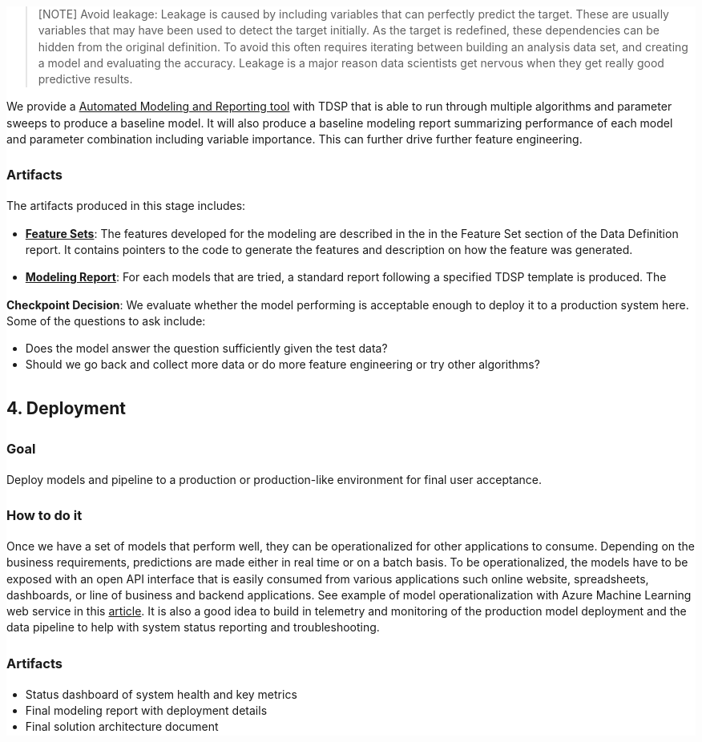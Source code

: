  >[NOTE] Avoid leakage: Leakage is caused by including variables that can perfectly predict the target. These are usually variables that may have been used to detect the target initially. As the target is redefined, these dependencies can be hidden from the original definition. To avoid this often requires iterating between building an analysis data set, and creating a model and evaluating the accuracy. Leakage is a major reason data scientists get nervous when they get really good predictive results.

We provide a [Automated Modeling and Reporting tool](https://github.com/Azure/Azure-TDSP-Utilities/blob/master/DataScienceUtilities/Modeling) with TDSP that is able to run through multiple algorithms and parameter sweeps to produce a baseline model. It will also produce a baseline modeling report summarizing performance of each model and parameter combination including variable importance. This can further drive further feature engineering. 

### Artifacts
The artifacts produced in this stage includes:

 * **[Feature Sets](https://github.com/Azure/Azure-TDSP-ProjectTemplate/blob/master/Docs/Data_Report/Data%20Defintion.md#feature-sets)**: The features developed for the modeling are described in the in the Feature Set section of the Data Definition report. It contains pointers to the code to generate the features and description on how the feature was generated.  
 
 * **[Modeling Report](https://github.com/Azure/Azure-TDSP-ProjectTemplate/blob/master/Docs/Model/Model%201/Model%20Report.md)**: For each models that are tried, a standard report following a specified TDSP template is produced. The  

**Checkpoint Decision**: We evaluate whether the model performing is acceptable enough to deploy it to a production system here. Some of the questions to ask include:
 * Does the model answer the question sufficiently given the test data? 
 * Should we go back and collect more data or do more feature engineering or try other algorithms?

## 4. Deployment

### Goal
Deploy models and pipeline to a production or production-like environment for final user acceptance. 

### How to do it
Once we have a set of models that perform well, they can be operationalized for other applications to consume. Depending on the business requirements, predictions are made either in real time or on a batch basis. To be operationalized, the models have to be exposed with an open API interface that is easily consumed from various applications such online website, spreadsheets, dashboards, or line of business and backend applications. See example of model operationalization with Azure Machine Learning web service in this [article](https://azure.microsoft.com/documentation/articles/machine-learning-publish-a-machine-learning-web-service/). It is also a good idea to build in telemetry and monitoring of the production model deployment and the data pipeline to help with system status reporting and troubleshooting.  

### Artifacts
 
  * Status dashboard of system health and key metrics
  * Final modeling report with deployment details
  * Final solution architecture document
  